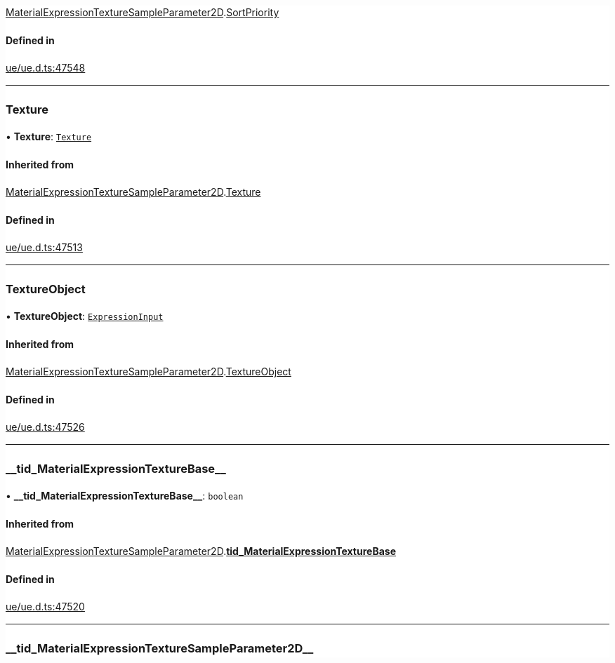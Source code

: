 [MaterialExpressionTextureSampleParameter2D](ue_ue.MaterialExpressionTextureSampleParameter2D.md).[SortPriority](ue_ue.MaterialExpressionTextureSampleParameter2D.md#sortpriority)

#### Defined in

[ue/ue.d.ts:47548](https://github.com/YugMetaverse/yug_typings/blob/25cad34/ue/ue.d.ts#L47548)

___

### Texture

• **Texture**: [`Texture`](ue_ue.Texture.md)

#### Inherited from

[MaterialExpressionTextureSampleParameter2D](ue_ue.MaterialExpressionTextureSampleParameter2D.md).[Texture](ue_ue.MaterialExpressionTextureSampleParameter2D.md#texture)

#### Defined in

[ue/ue.d.ts:47513](https://github.com/YugMetaverse/yug_typings/blob/25cad34/ue/ue.d.ts#L47513)

___

### TextureObject

• **TextureObject**: [`ExpressionInput`](ue_ue.ExpressionInput.md)

#### Inherited from

[MaterialExpressionTextureSampleParameter2D](ue_ue.MaterialExpressionTextureSampleParameter2D.md).[TextureObject](ue_ue.MaterialExpressionTextureSampleParameter2D.md#textureobject)

#### Defined in

[ue/ue.d.ts:47526](https://github.com/YugMetaverse/yug_typings/blob/25cad34/ue/ue.d.ts#L47526)

___

### \_\_tid\_MaterialExpressionTextureBase\_\_

• **\_\_tid\_MaterialExpressionTextureBase\_\_**: `boolean`

#### Inherited from

[MaterialExpressionTextureSampleParameter2D](ue_ue.MaterialExpressionTextureSampleParameter2D.md).[__tid_MaterialExpressionTextureBase__](ue_ue.MaterialExpressionTextureSampleParameter2D.md#__tid_materialexpressiontexturebase__)

#### Defined in

[ue/ue.d.ts:47520](https://github.com/YugMetaverse/yug_typings/blob/25cad34/ue/ue.d.ts#L47520)

___

### \_\_tid\_MaterialExpressionTextureSampleParameter2D\_\_
